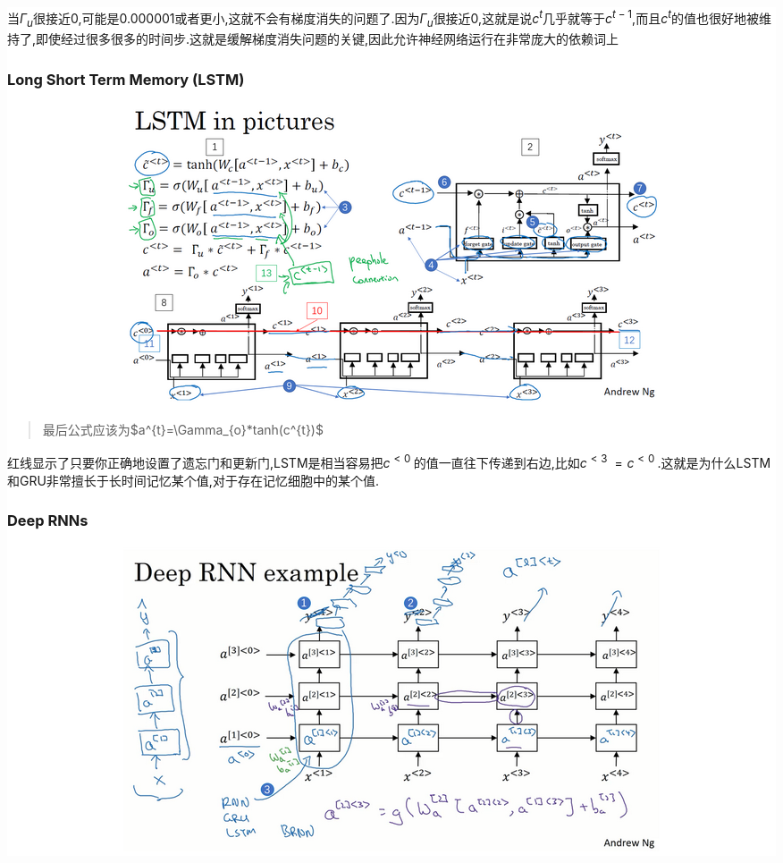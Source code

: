 当$\Gamma_{u}$很接近0,可能是0.000001或者更小,这就不会有梯度消失的问题了.因为$\Gamma_{u}$很接近0,这就是说$c^{t}$几乎就等于$c^{t-1}$,而且$c^{t}$的值也很好地被维持了,即使经过很多很多的时间步.这就是缓解梯度消失问题的关键,因此允许神经网络运行在非常庞大的依赖词上

### Long Short Term Memory (LSTM)

<center>
    <img src="/uploads/images/LSTM.png" title='LSTM' width="600">
</center>

> 最后公式应该为$a^{t\}=\Gamma_{o}*tanh(c^{t})$

红线显示了只要你正确地设置了遗忘门和更新门,LSTM是相当容易把$c^{<0\>}$的值一直往下传递到右边,比如$c^{<3\>} = c^{<0\>}$.这就是为什么LSTM和GRU非常擅长于长时间记忆某个值,对于存在记忆细胞中的某个值.

### Deep RNNs

<center>
    <img src="/uploads/images/deepRNN.png" title='deepRNN' width="600">
</center>
